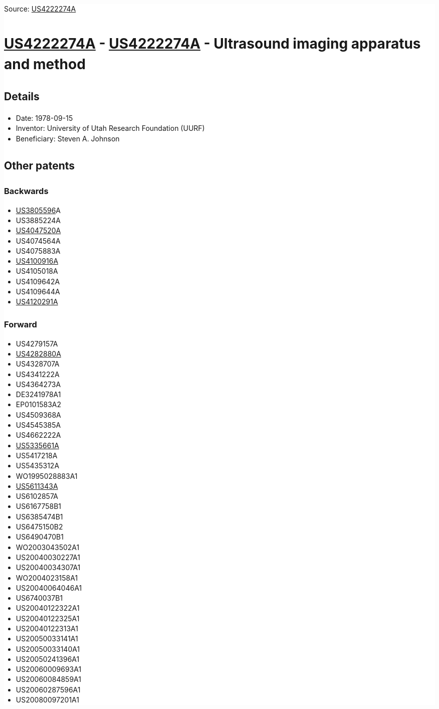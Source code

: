 Source: [US4222274A](https://patents.google.com/patent/US4222274A)

# [US4222274A](US4222274A.md) - [US4222274A](US4222274A.md) - Ultrasound imaging apparatus and method

## Details

* Date: 1978-09-15
* Inventor: University of Utah Research Foundation (UURF)
* Beneficiary: Steven A. Johnson

## Other patents

### Backwards
 * [US3805596](US3805596.md)A
 * US3885224A
 * [US4047520A](US4047520A.md)
 * US4074564A
 * US4075883A
 * [US4100916A](US4100916A.md)
 * US4105018A
 * US4109642A
 * US4109644A
 * [US4120291A](US4120291A.md)
### Forward
 * US4279157A
 * [US4282880A](US4282880A.md)
 * US4328707A
 * US4341222A
 * US4364273A
 * DE3241978A1
 * EP0101583A2
 * US4509368A
 * US4545385A
 * US4662222A
 * [US5335661A](US5335661A.md)
 * US5417218A
 * US5435312A
 * WO1995028883A1
 * [US5611343A](US5611343A.md)
 * US6102857A
 * US6167758B1
 * US6385474B1
 * US6475150B2
 * US6490470B1
 * WO2003043502A1
 * US20040030227A1
 * US20040034307A1
 * WO2004023158A1
 * US20040064046A1
 * US6740037B1
 * US20040122322A1
 * US20040122325A1
 * US20040122313A1
 * US20050033141A1
 * US20050033140A1
 * US20050241396A1
 * US20060009693A1
 * US20060084859A1
 * US20060287596A1
 * US20080097201A1
